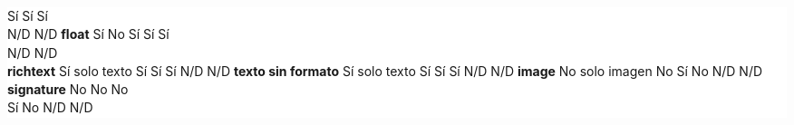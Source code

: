    <td>Sí</td> 
   <td>Sí</td> 
   <td>Sí<br /> </td> 
   <td>N/D</td> 
   <td>N/D</td> 
  </tr> 
  <tr> 
   <td><strong>float</strong></td> 
   <td>Sí</td> 
   <td>No</td> 
   <td>Sí</td> 
   <td>Sí</td> 
   <td>Sí<br /> </td> 
   <td>N/D</td> 
   <td>N/D<br /> </td> 
  </tr> 
  <tr> 
   <td><strong>richtext</strong></td> 
   <td>Sí</td> 
   <td>solo texto</td> 
   <td>Sí</td> 
   <td>Sí</td> 
   <td>Sí</td> 
   <td>N/D</td> 
   <td>N/D</td> 
  </tr> 
  <tr> 
   <td><strong></strong> <strong>texto sin formato</strong></td> 
   <td>Sí</td> 
   <td>solo texto</td> 
   <td>Sí</td> 
   <td>Sí</td> 
   <td>Sí</td> 
   <td>N/D</td> 
   <td>N/D</td> 
  </tr> 
  <tr> 
   <td><strong>image</strong></td> 
   <td>No</td> 
   <td>solo imagen</td> 
   <td>No</td> 
   <td>Sí</td> 
   <td>No</td> 
   <td>N/D</td> 
   <td>N/D</td> 
  </tr> 
  <tr> 
   <td><strong>signature</strong></td> 
   <td>No</td> 
   <td>No</td> 
   <td>No<br /> </td> 
   <td>Sí</td> 
   <td>No</td> 
   <td>N/D</td> 
   <td>N/D<br /> </td> 
  </tr> 
 </tbody> 
</table>
